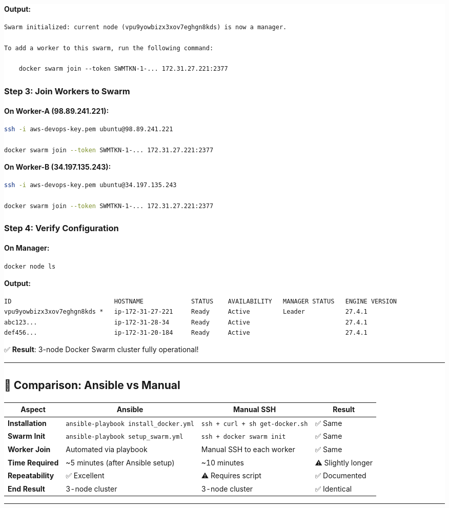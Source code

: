 **Output:**
```
Swarm initialized: current node (vpu9yowbizx3xov7eghgn8kds) is now a manager.

To add a worker to this swarm, run the following command:

    docker swarm join --token SWMTKN-1-... 172.31.27.221:2377
```

### Step 3: Join Workers to Swarm

**On Worker-A (98.89.241.221):**
```bash
ssh -i aws-devops-key.pem ubuntu@98.89.241.221

docker swarm join --token SWMTKN-1-... 172.31.27.221:2377
```

**On Worker-B (34.197.135.243):**
```bash
ssh -i aws-devops-key.pem ubuntu@34.197.135.243

docker swarm join --token SWMTKN-1-... 172.31.27.221:2377
```

### Step 4: Verify Configuration

**On Manager:**
```bash
docker node ls
```

**Output:**
```
ID                            HOSTNAME             STATUS    AVAILABILITY   MANAGER STATUS   ENGINE VERSION
vpu9yowbizx3xov7eghgn8kds *   ip-172-31-27-221     Ready     Active         Leader           27.4.1
abc123...                     ip-172-31-28-34      Ready     Active                          27.4.1
def456...                     ip-172-31-20-184     Ready     Active                          27.4.1
```

✅ **Result**: 3-node Docker Swarm cluster fully operational!

---

## 🔄 Comparison: Ansible vs Manual

| Aspect | Ansible | Manual SSH | Result |
|--------|---------|------------|--------|
| **Installation** | `ansible-playbook install_docker.yml` | `ssh + curl + sh get-docker.sh` | ✅ Same |
| **Swarm Init** | `ansible-playbook setup_swarm.yml` | `ssh + docker swarm init` | ✅ Same |
| **Worker Join** | Automated via playbook | Manual SSH to each worker | ✅ Same |
| **Time Required** | ~5 minutes (after Ansible setup) | ~10 minutes | ⚠️ Slightly longer |
| **Repeatability** | ✅ Excellent | ⚠️ Requires script | ✅ Documented |
| **End Result** | 3-node cluster | 3-node cluster | ✅ Identical |

---